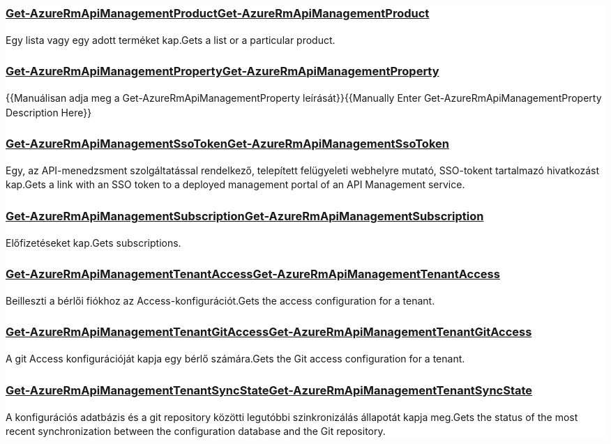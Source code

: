 ### [<span data-ttu-id="293ee-139">Get-AzureRmApiManagementProduct</span><span class="sxs-lookup"><span data-stu-id="293ee-139">Get-AzureRmApiManagementProduct</span></span>](Get-AzureRmApiManagementProduct.md)
<span data-ttu-id="293ee-140">Egy lista vagy egy adott terméket kap.</span><span class="sxs-lookup"><span data-stu-id="293ee-140">Gets a list or a particular product.</span></span>

### [<span data-ttu-id="293ee-141">Get-AzureRmApiManagementProperty</span><span class="sxs-lookup"><span data-stu-id="293ee-141">Get-AzureRmApiManagementProperty</span></span>](Get-AzureRmApiManagementProperty.md)
<span data-ttu-id="293ee-142">{{Manuálisan adja meg a Get-AzureRmApiManagementProperty leírását}}</span><span class="sxs-lookup"><span data-stu-id="293ee-142">{{Manually Enter Get-AzureRmApiManagementProperty Description Here}}</span></span>

### [<span data-ttu-id="293ee-143">Get-AzureRmApiManagementSsoToken</span><span class="sxs-lookup"><span data-stu-id="293ee-143">Get-AzureRmApiManagementSsoToken</span></span>](Get-AzureRmApiManagementSsoToken.md)
<span data-ttu-id="293ee-144">Egy, az API-menedzsment szolgáltatással rendelkező, telepített felügyeleti webhelyre mutató, SSO-tokent tartalmazó hivatkozást kap.</span><span class="sxs-lookup"><span data-stu-id="293ee-144">Gets a link with an SSO token to a deployed management portal of an API Management service.</span></span>

### [<span data-ttu-id="293ee-145">Get-AzureRmApiManagementSubscription</span><span class="sxs-lookup"><span data-stu-id="293ee-145">Get-AzureRmApiManagementSubscription</span></span>](Get-AzureRmApiManagementSubscription.md)
<span data-ttu-id="293ee-146">Előfizetéseket kap.</span><span class="sxs-lookup"><span data-stu-id="293ee-146">Gets subscriptions.</span></span>

### [<span data-ttu-id="293ee-147">Get-AzureRmApiManagementTenantAccess</span><span class="sxs-lookup"><span data-stu-id="293ee-147">Get-AzureRmApiManagementTenantAccess</span></span>](Get-AzureRmApiManagementTenantAccess.md)
<span data-ttu-id="293ee-148">Beilleszti a bérlői fiókhoz az Access-konfigurációt.</span><span class="sxs-lookup"><span data-stu-id="293ee-148">Gets the access configuration for a tenant.</span></span>

### [<span data-ttu-id="293ee-149">Get-AzureRmApiManagementTenantGitAccess</span><span class="sxs-lookup"><span data-stu-id="293ee-149">Get-AzureRmApiManagementTenantGitAccess</span></span>](Get-AzureRmApiManagementTenantGitAccess.md)
<span data-ttu-id="293ee-150">A git Access konfigurációját kapja egy bérlő számára.</span><span class="sxs-lookup"><span data-stu-id="293ee-150">Gets the Git access configuration for a tenant.</span></span>

### [<span data-ttu-id="293ee-151">Get-AzureRmApiManagementTenantSyncState</span><span class="sxs-lookup"><span data-stu-id="293ee-151">Get-AzureRmApiManagementTenantSyncState</span></span>](Get-AzureRmApiManagementTenantSyncState.md)
<span data-ttu-id="293ee-152">A konfigurációs adatbázis és a git repository közötti legutóbbi szinkronizálás állapotát kapja meg.</span><span class="sxs-lookup"><span data-stu-id="293ee-152">Gets the status of the most recent synchronization between the configuration database and the Git repository.</span></span>
